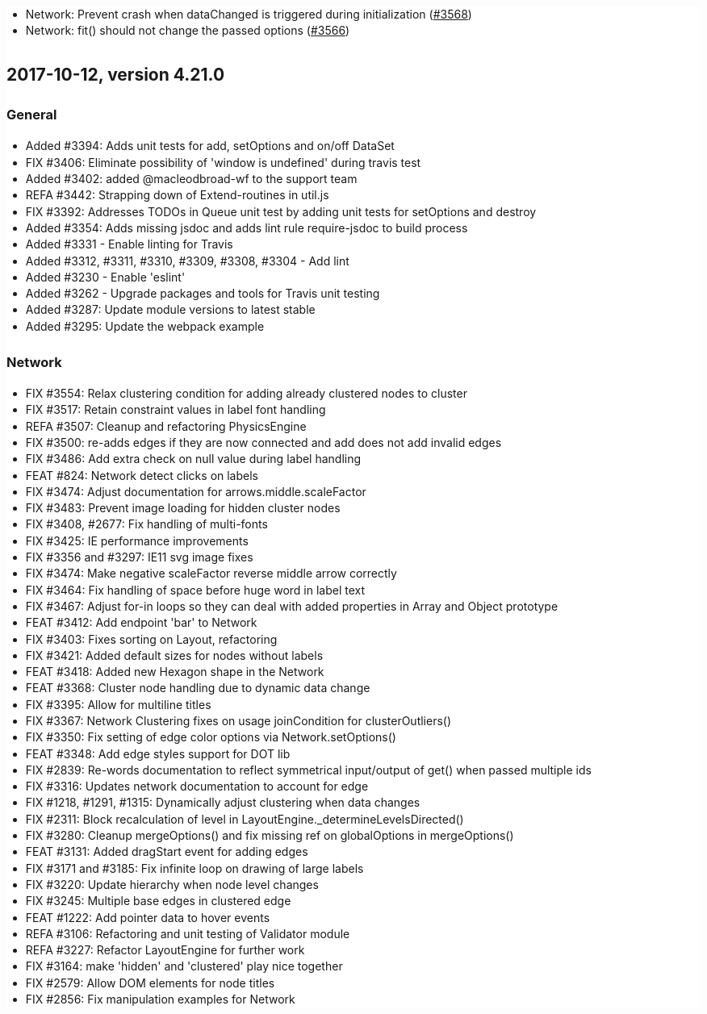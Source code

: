 - Network: Prevent crash when dataChanged is triggered during initialization ([#3568](https://github.com/almende/vis/pull/3568))
- Network: fit() should not change the passed options ([#3566](https://github.com/almende/vis/pull/3566))

## 2017-10-12, version 4.21.0

### General
- Added #3394: Adds unit tests for add, setOptions and on/off DataSet
- FIX #3406: Eliminate possibility of 'window is undefined' during travis test
- Added #3402: added @macleodbroad-wf to the support team
- REFA #3442: Strapping down of Extend-routines in util.js
- FIX #3392: Addresses TODOs in Queue unit test by adding unit tests for setOptions and destroy
- Added #3354: Adds missing jsdoc and adds lint rule require-jsdoc to build process
- Added #3331 - Enable linting for Travis
- Added #3312, #3311, #3310, #3309, #3308, #3304 - Add lint
- Added #3230 - Enable 'eslint'
- Added #3262 - Upgrade packages and tools for Travis unit testing
- Added #3287: Update module versions to latest stable
- Added #3295: Update the webpack example

### Network
- FIX #3554: Relax clustering condition for adding already clustered nodes to cluster
- FIX #3517: Retain constraint values in label font handling
- REFA #3507: Cleanup and refactoring PhysicsEngine 
- FIX #3500: re-adds edges if they are now connected and add does not add invalid edges
- FIX #3486: Add extra check on null value during label handling
- FEAT #824: Network detect clicks on labels
- FIX #3474: Adjust documentation for arrows.middle.scaleFactor
- FIX #3483: Prevent image loading for hidden cluster nodes
- FIX #3408, #2677: Fix handling of multi-fonts
- FIX #3425: IE performance improvements
- FIX #3356 and #3297: IE11 svg image fixes
- FIX #3474: Make negative scaleFactor reverse middle arrow correctly 
- FIX #3464: Fix handling of space before huge word in label text
- FIX #3467: Adjust for-in loops so they can deal with added properties in Array and Object prototype 
- FEAT #3412: Add endpoint 'bar' to Network
- FIX #3403: Fixes sorting on Layout, refactoring
- FIX #3421: Added default sizes for nodes without labels
- FEAT #3418: Added new Hexagon shape in the Network
- FEAT #3368: Cluster node handling due to dynamic data change
- FIX #3395: Allow for multiline titles
- FIX #3367: Network Clustering fixes on usage joinCondition for clusterOutliers()
- FIX #3350: Fix setting of edge color options via Network.setOptions()
- FEAT #3348: Add edge styles support for DOT lib
- FIX #2839: Re-words documentation to reflect symmetrical input/output of get() when passed multiple ids
- FIX #3316: Updates network documentation to account for edge
- FIX  #1218, #1291, #1315: Dynamically adjust clustering when data changes
- FIX #2311: Block recalculation of level in LayoutEngine._determineLevelsDirected()
- FIX #3280: Cleanup mergeOptions() and fix missing ref on globalOptions in mergeOptions()
- FEAT #3131: Added dragStart event for adding edges
- FIX #3171 and #3185: Fix infinite loop on drawing of large labels
- FIX #3220: Update hierarchy when node level changes
- FIX #3245: Multiple base edges in clustered edge
- FEAT #1222: Add pointer data to hover events
- REFA #3106: Refactoring and unit testing of Validator module
- REFA #3227: Refactor LayoutEngine for further work
- FIX #3164: make 'hidden' and 'clustered' play nice together
- FIX #2579: Allow DOM elements for node titles
- FIX #2856: Fix manipulation examples for Network
